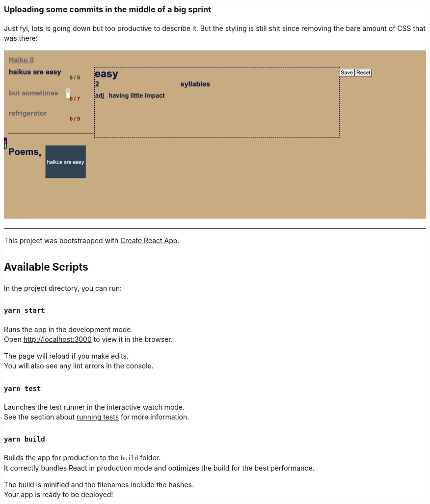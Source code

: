### Uploading some commits in the middle of a big sprint
Just fyi, lots is going down but too productive to describe it. But the styling is still shit since removing the bare amount of CSS that was there:

![img 15 crap](imgs/img15.png) 


---

This project was bootstrapped with [Create React App](https://github.com/facebook/create-react-app).

## Available Scripts

In the project directory, you can run:

### `yarn start`

Runs the app in the development mode.<br />
Open [http://localhost:3000](http://localhost:3000) to view it in the browser.

The page will reload if you make edits.<br />
You will also see any lint errors in the console.

### `yarn test`

Launches the test runner in the interactive watch mode.<br />
See the section about [running tests](https://facebook.github.io/create-react-app/docs/running-tests) for more information.

### `yarn build`

Builds the app for production to the `build` folder.<br />
It correctly bundles React in production mode and optimizes the build for the best performance.

The build is minified and the filenames include the hashes.<br />
Your app is ready to be deployed!
